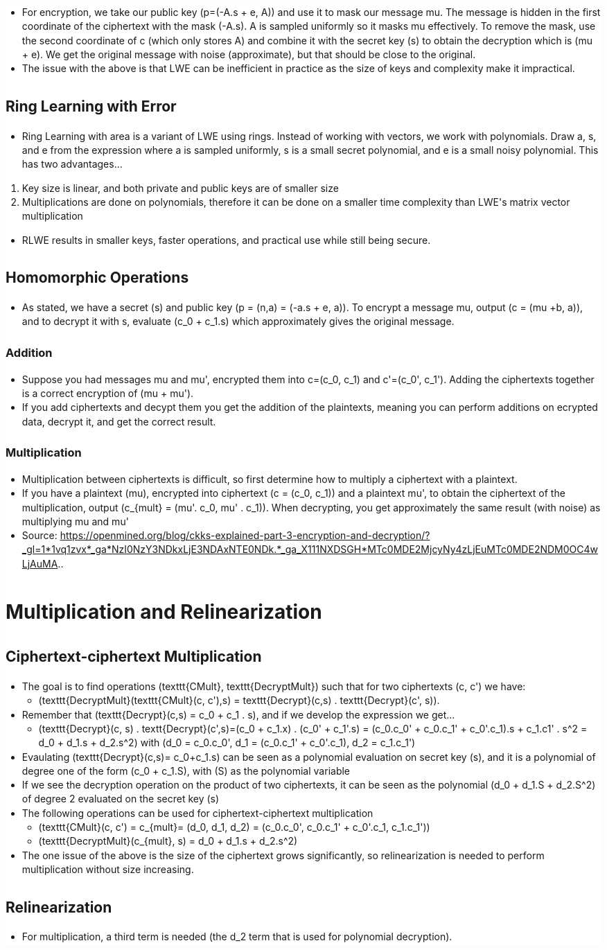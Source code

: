 * For encryption, we take our public key (p=(-A.s + e, A)) and use it to mask our message mu. The message is hidden in the first coordinate of the ciphertext with the mask (-A.s). A is sampled uniformly so it masks mu effectively. To remove the mask, use the second coordinate of c (which only stores A) and combine it with the secret key (s) to obtain the decryption which is (mu + e). We get the original message with noise (approximate), but that should be close to the original.
* The issue with the above is that LWE can be inefficient in practice as the size of keys and complexity make it impractical.

## Ring Learning with Error
* Ring Learning with area is a variant of LWE using rings. Instead of working with vectors, we work with polynomials. Draw a, s, and e from the expression where a is sampled uniformly, s is a small secret polynomial, and e is a small noisy polynomial. This has two advantages...
 1. Key size is linear, and both private and public keys are of smaller size
 2. Multiplications are done on polynomials, therefore it can be done on a smaller time complexity than LWE's matrix vector multiplication
* RLWE results in smaller keys, faster operations, and practical use while still being secure.

## Homomorphic Operations
* As stated, we have a secret (s) and public key (p = (n,a) = (-a.s + e, a)). To encrypt a message mu, output (c = (mu +b, a)), and to decrypt it with s, evaluate (c_0 + c_1.s) which approximately gives the original message.
### Addition
* Suppose you had messages mu and mu', encrypted them into c=(c_0, c_1) and c'=(c_0', c_1'). Adding the ciphertexts together is a correct encryption of (mu + mu').
* If you add ciphertexts and decypt them you get the addition of the plaintexts, meaning you can perform additions on ecrypted data, decrypt it, and get the correct result.
### Multiplication
* Multiplication between ciphertexts is difficult, so first determine how to multiply a ciphertext with a plaintext.
* If you have a plaintext (mu), encrypted into ciphertext (c = (c_0, c_1)) and a plaintext mu', to obtain the ciphertext of the multiplication, output (c_{mult} = (mu'. c_0, mu' . c_1)). When decrypting, you get approximately the same result (with noise) as multiplying mu and mu'
* Source: https://openmined.org/blog/ckks-explained-part-3-encryption-and-decryption/?_gl=1*1vq1zvx*_ga*NzI0NzY3NDkxLjE3NDAxNTE0NDk.*_ga_X111NXDSGH*MTc0MDE2MjcyNy4zLjEuMTc0MDE2NDM0OC4wLjAuMA..

# Multiplication and Relinearization
## Ciphertext-ciphertext Multiplication
* The goal is to find operations (texttt{CMult}, texttt{DecryptMult}) such that for two ciphertexts (c, c') we have:
  * (texttt{DecryptMult}(texttt{CMult}(c, c'),s) = texttt{Decrypt}(c,s) . texttt{Decrypt}(c', s)).
* Remember that (texttt{Decrypt}(c,s) = c_0 + c_1 . s), and if we develop the expression we get...
  * (texttt{Decrypt}(c, s) . textt{Decrypt}(c',s)=(c_0 + c_1.x) . (c_0' + c_1'.s) = (c_0.c_0' + c_0.c_1' + c_0'.c_1).s + c_1.c1' . s^2 = d_0 + d_1.s + d_2.s^2) with (d_0 = c_0.c_0', d_1 = (c_0.c_1' + c_0'.c_1), d_2 = c_1.c_1')
* Evaulating (texttt{Decrypt}(c,s)= c_0+c_1.s) can be seen as a polynomial evaluation on secret key (s), and it is a polynomial of degree one of the form (c_0 + c_1.S), with (S) as the polynomial variable
* If we see the decryption operation on the product of two ciphertexts, it can be seen as the polynomial (d_0 + d_1.S + d_2.S^2) of degree 2 evaluated on the secret key (s)
* The following operations can be used for ciphertext-ciphertext multiplication
  * (texttt{CMult}(c, c') = c_{mult}= (d_0, d_1, d_2) = (c_0.c_0', c_0.c_1' + c_0'.c_1, c_1.c_1'))
  * (texttt{DecryptMult}(c_{mult}, s) = d_0 + d_1.s + d_2.s^2)
* The one issue of the above is the size of the ciphertext grows significantly, so relinearization is needed to perform multiplication without size increasing.
## Relinearization
* For multiplication, a third term is needed (the d_2 term that is used for polynomial decryption).
